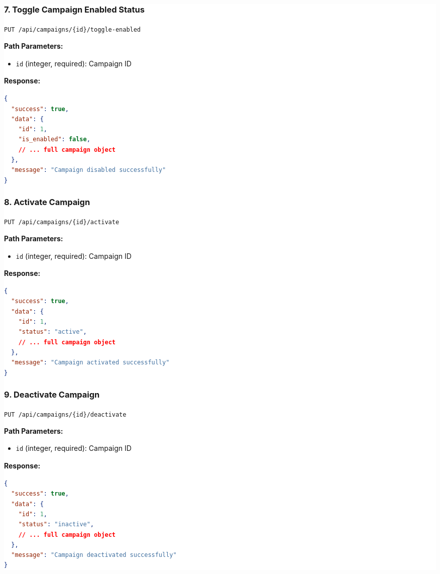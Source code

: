 ### 7. Toggle Campaign Enabled Status
```http
PUT /api/campaigns/{id}/toggle-enabled
```

**Path Parameters:**
- `id` (integer, required): Campaign ID

**Response:**
```json
{
  "success": true,
  "data": {
    "id": 1,
    "is_enabled": false,
    // ... full campaign object
  },
  "message": "Campaign disabled successfully"
}
```

### 8. Activate Campaign
```http
PUT /api/campaigns/{id}/activate
```

**Path Parameters:**
- `id` (integer, required): Campaign ID

**Response:**
```json
{
  "success": true,
  "data": {
    "id": 1,
    "status": "active",
    // ... full campaign object
  },
  "message": "Campaign activated successfully"
}
```

### 9. Deactivate Campaign
```http
PUT /api/campaigns/{id}/deactivate
```

**Path Parameters:**
- `id` (integer, required): Campaign ID

**Response:**
```json
{
  "success": true,
  "data": {
    "id": 1,
    "status": "inactive",
    // ... full campaign object
  },
  "message": "Campaign deactivated successfully"
}
```
